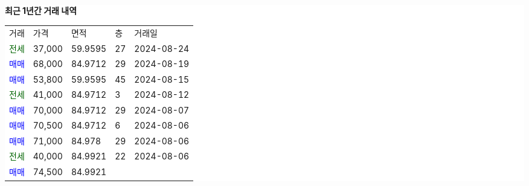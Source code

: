 </table>

<b>최근 1년간 거래 내역</b>

<table class="sortable">
    <tr>
      <td>거래</td>
      <td>가격</td>
      <td>면적</td>
      <td>층</td>
      <td>거래일</td>
    </tr>
    <tr>
      <td><a style="color: darkgreen">전세</a></td>
      <td>37,000</td>
      <td>59.9595</td>
      <td>27</td>
      <td>2024-08-24</td>
    </tr>          <tr>
      <td><a style="color: blue">매매</a></td>
      <td>68,000</td>
      <td>84.9712</td>
      <td>29</td>
      <td>2024-08-19</td>
    </tr>          <tr>
      <td><a style="color: blue">매매</a></td>
      <td>53,800</td>
      <td>59.9595</td>
      <td>45</td>
      <td>2024-08-15</td>
    </tr>          <tr>
      <td><a style="color: darkgreen">전세</a></td>
      <td>41,000</td>
      <td>84.9712</td>
      <td>3</td>
      <td>2024-08-12</td>
    </tr>          <tr>
      <td><a style="color: blue">매매</a></td>
      <td>70,000</td>
      <td>84.9712</td>
      <td>29</td>
      <td>2024-08-07</td>
    </tr>          <tr>
      <td><a style="color: blue">매매</a></td>
      <td>70,500</td>
      <td>84.9712</td>
      <td>6</td>
      <td>2024-08-06</td>
    </tr>          <tr>
      <td><a style="color: blue">매매</a></td>
      <td>71,000</td>
      <td>84.978</td>
      <td>29</td>
      <td>2024-08-06</td>
    </tr>          <tr>
      <td><a style="color: darkgreen">전세</a></td>
      <td>40,000</td>
      <td>84.9921</td>
      <td>22</td>
      <td>2024-08-06</td>
    </tr>          <tr>
      <td><a style="color: blue">매매</a></td>
      <td>74,500</td>
      <td>84.9921</td>